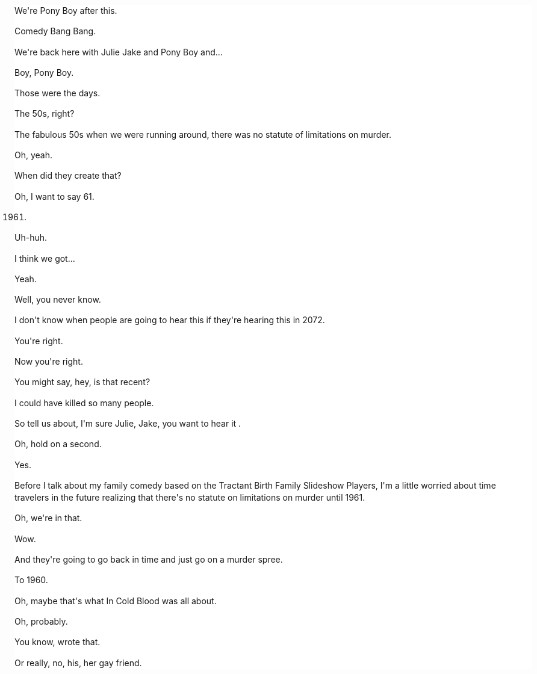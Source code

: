 We're Pony Boy after this.

Comedy Bang Bang.

We're back here with Julie Jake and Pony Boy and...

Boy, Pony Boy.

Those were the days.

The 50s, right?

The fabulous 50s when we were running around, there was no statute of limitations on murder.

Oh, yeah.

When did they create that?

Oh, I want to say 61.

1961.

Uh-huh.

I think we got...

Yeah.

Well, you never know.

I don't know when people are going to hear this if they're hearing this in 2072.

You're right.

Now you're right.

You might say, hey, is that recent?

I could have killed so many people.

So tell us about, I'm sure Julie, Jake, you want to hear it .

Oh, hold on a second.

Yes.

Before I talk about my family comedy based on the Tractant Birth Family Slideshow Players, I'm a little worried about time travelers in the future realizing that there's no statute on limitations on murder until 1961.

Oh, we're in that.

Wow.

And they're going to go back in time and just go on a murder spree.

To 1960.

Oh, maybe that's what In Cold Blood was all about.

Oh, probably.

You know, wrote that.

Or really, no, his, her gay friend.
